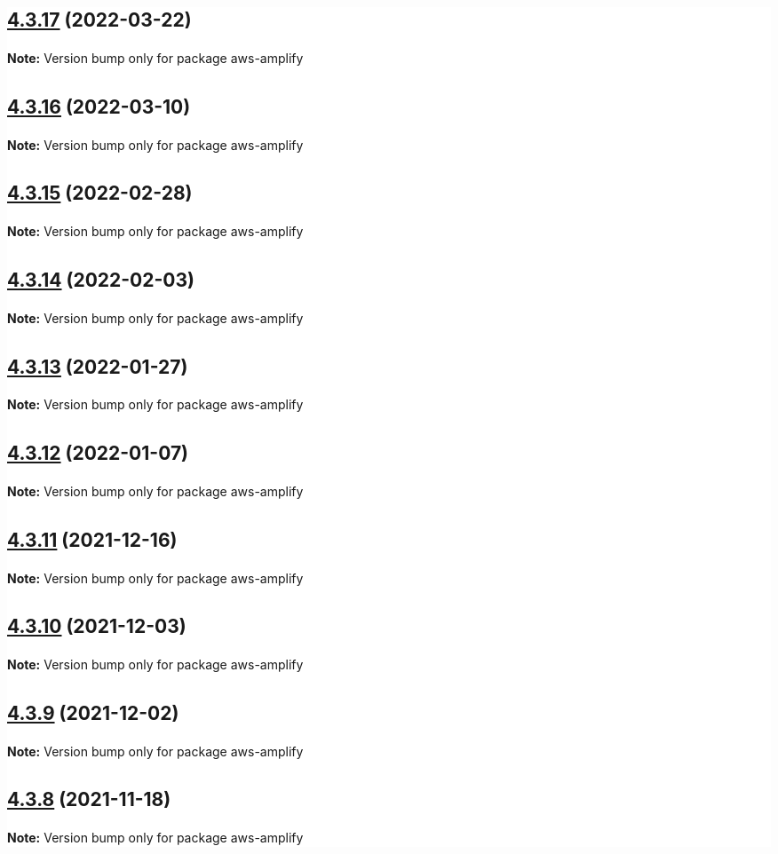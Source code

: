 ## [4.3.17](https://github.com/aws-amplify/amplify-js/compare/aws-amplify@4.3.16...aws-amplify@4.3.17) (2022-03-22)

**Note:** Version bump only for package aws-amplify

## [4.3.16](https://github.com/aws-amplify/amplify-js/compare/aws-amplify@4.3.15...aws-amplify@4.3.16) (2022-03-10)

**Note:** Version bump only for package aws-amplify

## [4.3.15](https://github.com/aws-amplify/amplify-js/compare/aws-amplify@4.3.14...aws-amplify@4.3.15) (2022-02-28)

**Note:** Version bump only for package aws-amplify

## [4.3.14](https://github.com/aws-amplify/amplify-js/compare/aws-amplify@4.3.13...aws-amplify@4.3.14) (2022-02-03)

**Note:** Version bump only for package aws-amplify

## [4.3.13](https://github.com/aws-amplify/amplify-js/compare/aws-amplify@4.3.12...aws-amplify@4.3.13) (2022-01-27)

**Note:** Version bump only for package aws-amplify

## [4.3.12](https://github.com/aws-amplify/amplify-js/compare/aws-amplify@4.3.11...aws-amplify@4.3.12) (2022-01-07)

**Note:** Version bump only for package aws-amplify

## [4.3.11](https://github.com/aws-amplify/amplify-js/compare/aws-amplify@4.3.10...aws-amplify@4.3.11) (2021-12-16)

**Note:** Version bump only for package aws-amplify

## [4.3.10](https://github.com/aws-amplify/amplify-js/compare/aws-amplify@4.3.9...aws-amplify@4.3.10) (2021-12-03)

**Note:** Version bump only for package aws-amplify

## [4.3.9](https://github.com/aws-amplify/amplify-js/compare/aws-amplify@4.3.8...aws-amplify@4.3.9) (2021-12-02)

**Note:** Version bump only for package aws-amplify

## [4.3.8](https://github.com/aws-amplify/amplify-js/compare/aws-amplify@4.3.7...aws-amplify@4.3.8) (2021-11-18)

**Note:** Version bump only for package aws-amplify
